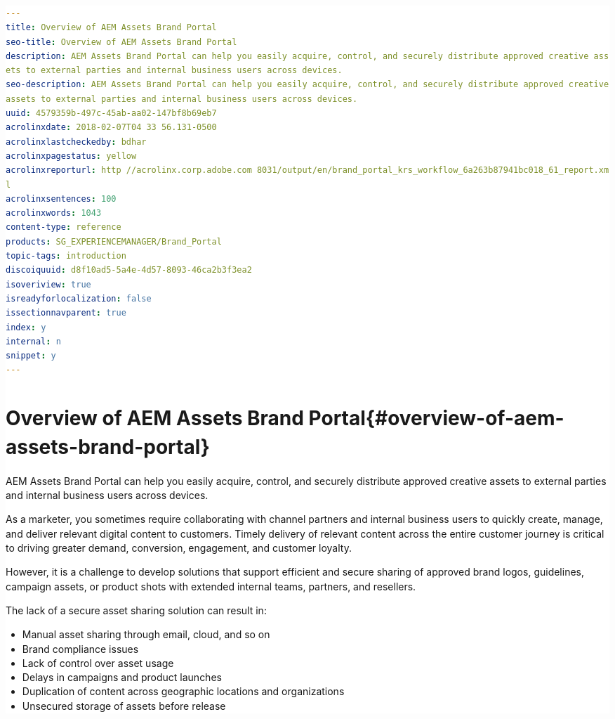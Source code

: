 ```yaml
---
title: Overview of AEM Assets Brand Portal
seo-title: Overview of AEM Assets Brand Portal
description: AEM Assets Brand Portal can help you easily acquire, control, and securely distribute approved creative assets to external parties and internal business users across devices.
seo-description: AEM Assets Brand Portal can help you easily acquire, control, and securely distribute approved creative assets to external parties and internal business users across devices.
uuid: 4579359b-497c-45ab-aa02-147bf8b69eb7
acrolinxdate: 2018-02-07T04 33 56.131-0500
acrolinxlastcheckedby: bdhar
acrolinxpagestatus: yellow
acrolinxreporturl: http //acrolinx.corp.adobe.com 8031/output/en/brand_portal_krs_workflow_6a263b87941bc018_61_report.xml
acrolinxsentences: 100
acrolinxwords: 1043
content-type: reference
products: SG_EXPERIENCEMANAGER/Brand_Portal
topic-tags: introduction
discoiquuid: d8f10ad5-5a4e-4d57-8093-46ca2b3f3ea2
isoveriview: true
isreadyforlocalization: false
issectionnavparent: true
index: y
internal: n
snippet: y
---
```


# Overview of AEM Assets Brand Portal{#overview-of-aem-assets-brand-portal}

AEM Assets Brand Portal can help you easily acquire, control, and securely distribute approved creative assets to external parties and internal business users across devices.

As a marketer, you sometimes require collaborating with channel partners and internal business users to quickly create, manage, and deliver relevant digital content to customers. Timely delivery of relevant content across the entire customer journey is critical to driving greater demand, conversion, engagement, and customer loyalty.

However, it is a challenge to develop solutions that support efficient and secure sharing of approved brand logos, guidelines, campaign assets, or product shots with extended internal teams, partners, and resellers.

The lack of a secure asset sharing solution can result in:

* Manual asset sharing through email, cloud, and so on
* Brand compliance issues
* Lack of control over asset usage
* Delays in campaigns and product launches
* Duplication of content across geographic locations and organizations
* Unsecured storage of assets before release
